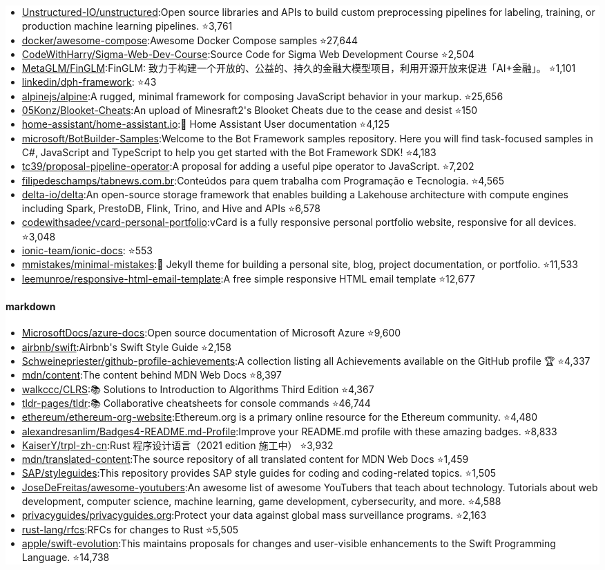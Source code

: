 * [Unstructured-IO/unstructured](https://github.com/Unstructured-IO/unstructured):Open source libraries and APIs to build custom preprocessing pipelines for labeling, training, or production machine learning pipelines. ⭐3,761
* [docker/awesome-compose](https://github.com/docker/awesome-compose):Awesome Docker Compose samples ⭐27,644
* [CodeWithHarry/Sigma-Web-Dev-Course](https://github.com/CodeWithHarry/Sigma-Web-Dev-Course):Source Code for Sigma Web Development Course ⭐2,504
* [MetaGLM/FinGLM](https://github.com/MetaGLM/FinGLM):FinGLM: 致力于构建一个开放的、公益的、持久的金融大模型项目，利用开源开放来促进「AI+金融」。 ⭐1,101
* [linkedin/dph-framework](https://github.com/linkedin/dph-framework): ⭐43
* [alpinejs/alpine](https://github.com/alpinejs/alpine):A rugged, minimal framework for composing JavaScript behavior in your markup. ⭐25,656
* [05Konz/Blooket-Cheats](https://github.com/05Konz/Blooket-Cheats):An upload of Minesraft2's Blooket Cheats due to the cease and desist ⭐150
* [home-assistant/home-assistant.io](https://github.com/home-assistant/home-assistant.io):📘 Home Assistant User documentation ⭐4,125
* [microsoft/BotBuilder-Samples](https://github.com/microsoft/BotBuilder-Samples):Welcome to the Bot Framework samples repository. Here you will find task-focused samples in C#, JavaScript and TypeScript to help you get started with the Bot Framework SDK! ⭐4,183
* [tc39/proposal-pipeline-operator](https://github.com/tc39/proposal-pipeline-operator):A proposal for adding a useful pipe operator to JavaScript. ⭐7,202
* [filipedeschamps/tabnews.com.br](https://github.com/filipedeschamps/tabnews.com.br):Conteúdos para quem trabalha com Programação e Tecnologia. ⭐4,565
* [delta-io/delta](https://github.com/delta-io/delta):An open-source storage framework that enables building a Lakehouse architecture with compute engines including Spark, PrestoDB, Flink, Trino, and Hive and APIs ⭐6,578
* [codewithsadee/vcard-personal-portfolio](https://github.com/codewithsadee/vcard-personal-portfolio):vCard is a fully responsive personal portfolio website, responsive for all devices. ⭐3,048
* [ionic-team/ionic-docs](https://github.com/ionic-team/ionic-docs): ⭐553
* [mmistakes/minimal-mistakes](https://github.com/mmistakes/minimal-mistakes):📐 Jekyll theme for building a personal site, blog, project documentation, or portfolio. ⭐11,533
* [leemunroe/responsive-html-email-template](https://github.com/leemunroe/responsive-html-email-template):A free simple responsive HTML email template ⭐12,677

#### markdown
* [MicrosoftDocs/azure-docs](https://github.com/MicrosoftDocs/azure-docs):Open source documentation of Microsoft Azure ⭐9,600
* [airbnb/swift](https://github.com/airbnb/swift):Airbnb's Swift Style Guide ⭐2,158
* [Schweinepriester/github-profile-achievements](https://github.com/Schweinepriester/github-profile-achievements):A collection listing all Achievements available on the GitHub profile 🏆 ⭐4,337
* [mdn/content](https://github.com/mdn/content):The content behind MDN Web Docs ⭐8,397
* [walkccc/CLRS](https://github.com/walkccc/CLRS):📚 Solutions to Introduction to Algorithms Third Edition ⭐4,367
* [tldr-pages/tldr](https://github.com/tldr-pages/tldr):📚 Collaborative cheatsheets for console commands ⭐46,744
* [ethereum/ethereum-org-website](https://github.com/ethereum/ethereum-org-website):Ethereum.org is a primary online resource for the Ethereum community. ⭐4,480
* [alexandresanlim/Badges4-README.md-Profile](https://github.com/alexandresanlim/Badges4-README.md-Profile):Improve your README.md profile with these amazing badges. ⭐8,833
* [KaiserY/trpl-zh-cn](https://github.com/KaiserY/trpl-zh-cn):Rust 程序设计语言（2021 edition 施工中） ⭐3,932
* [mdn/translated-content](https://github.com/mdn/translated-content):The source repository of all translated content for MDN Web Docs ⭐1,459
* [SAP/styleguides](https://github.com/SAP/styleguides):This repository provides SAP style guides for coding and coding-related topics. ⭐1,505
* [JoseDeFreitas/awesome-youtubers](https://github.com/JoseDeFreitas/awesome-youtubers):An awesome list of awesome YouTubers that teach about technology. Tutorials about web development, computer science, machine learning, game development, cybersecurity, and more. ⭐4,588
* [privacyguides/privacyguides.org](https://github.com/privacyguides/privacyguides.org):Protect your data against global mass surveillance programs. ⭐2,163
* [rust-lang/rfcs](https://github.com/rust-lang/rfcs):RFCs for changes to Rust ⭐5,505
* [apple/swift-evolution](https://github.com/apple/swift-evolution):This maintains proposals for changes and user-visible enhancements to the Swift Programming Language. ⭐14,738